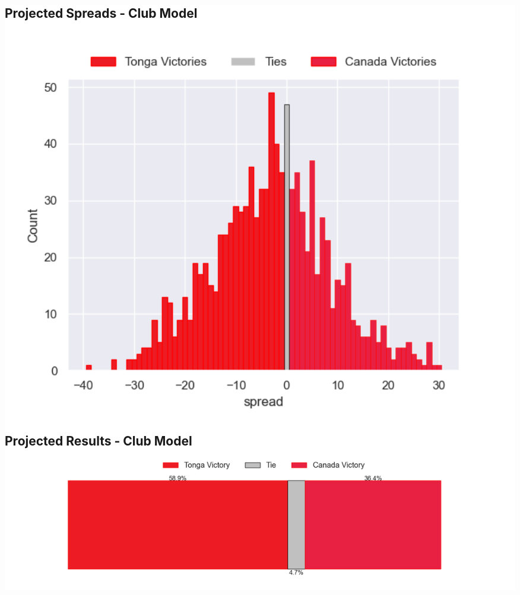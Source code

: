## Projected Spreads - Club Model


<p float="left">
<img src="../comp_files/plots/2025-09-20-Tonga_V_Canada_spreads.png" width="99%" />
</p>

## Projected Results - Club Model


<p float="left">
<img src="../comp_files/plots/2025-09-20-Tonga_V_Canada_resultbar.png" width="99%" />
</p>

